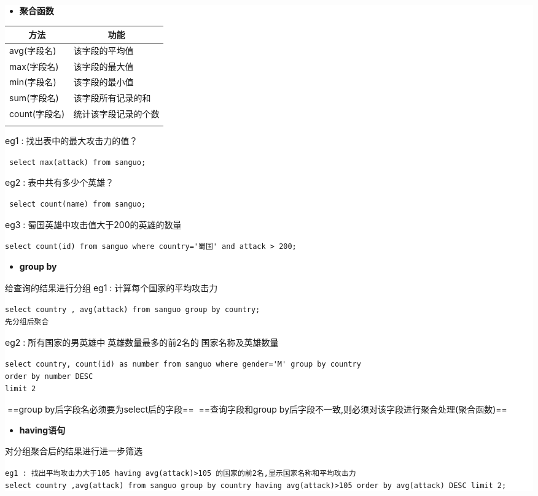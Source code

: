 - **聚合函数**

| 方法          | 功能                 |
| ------------- | -------------------- |
| avg(字段名)   | 该字段的平均值       |
| max(字段名)   | 该字段的最大值       |
| min(字段名)   | 该字段的最小值       |
| sum(字段名)   | 该字段所有记录的和   |
| count(字段名) | 统计该字段记录的个数 |
|               |                      |

eg1 : 找出表中的最大攻击力的值？

```mysql
 select max(attack) from sanguo; 
```

eg2 : 表中共有多少个英雄？

```mysql
 select count(name) from sanguo;
```

eg3 : 蜀国英雄中攻击值大于200的英雄的数量

```mysql
select count(id) from sanguo where country='蜀国' and attack > 200;
```

- **group by**

给查询的结果进行分组
eg1 : 计算每个国家的平均攻击力

```mysql
select country , avg(attack) from sanguo group by country; 
先分组后聚合
```


eg2 : 所有国家的男英雄中 英雄数量最多的前2名的 国家名称及英雄数量

```mysql
select country, count(id) as number from sanguo where gender='M' group by country
order by number DESC
limit 2
```

​	==group by后字段名必须要为select后的字段==
​	==查询字段和group by后字段不一致,则必须对该字段进行聚合处理(聚合函数)==

- **having语句**

对分组聚合后的结果进行进一步筛选

```mysql
eg1 : 找出平均攻击力大于105 having avg(attack)>105 的国家的前2名,显示国家名称和平均攻击力
select country ,avg(attack) from sanguo group by country having avg(attack)>105 order by avg(attack) DESC limit 2;

```
